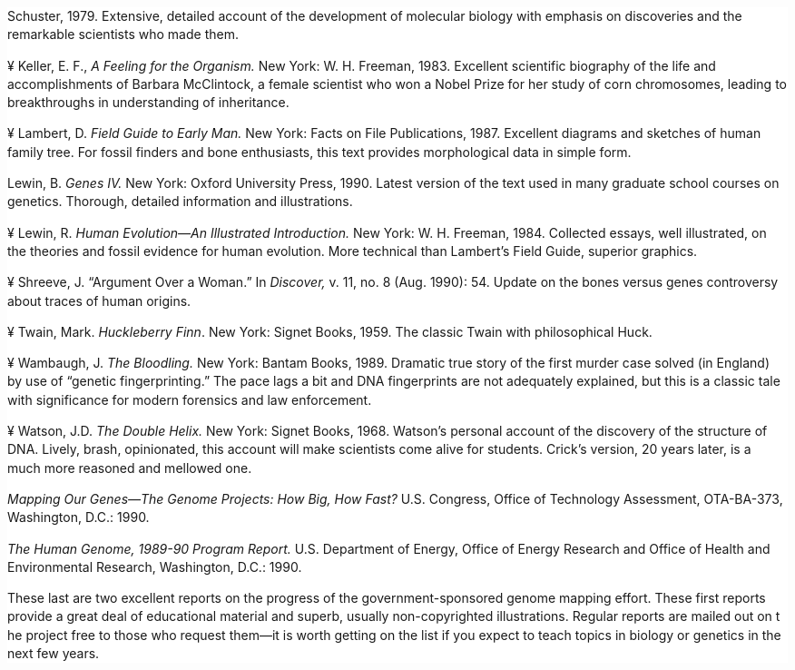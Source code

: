 Schuster, 1979. Extensive, detailed account of the development of
molecular biology with emphasis on discoveries and the remarkable
scientists who made them. 
</p><p>
¥ Keller, E. F., <i>A Feeling for the Organism.</i> New York: W. H.
Freeman,
1983. Excellent scientific biography of the life and accomplishments of
Barbara McClintock, a female scientist who won a Nobel Prize for her study
of corn chromosomes, leading to breakthroughs in understanding of
inheritance. 
</p><p>
¥ Lambert, D.<i> Field Guide to Early Man.</i> New York: Facts on File
Publications, 1987. Excellent diagrams and sketches of human family tree.
For fossil finders and bone enthusiasts, this text provides morphological
data in simple form. 
</p><p>
Lewin, B. <i>Genes IV.</i> New York: Oxford University Press, 1990. Latest
version of the text used in many graduate school courses on genetics.
Thorough, detailed information and illustrations. 
</p><p>
¥ Lewin, R. <i>Human Evolution—An Illustrated Introduction.</i> New York:
W. H.
Freeman, 1984. Collected essays, well illustrated, on the theories and
fossil evidence for human evolution. More technical than Lambert’s Field
Guide, superior graphics. 
</p><p>
¥ Shreeve, J. “Argument Over a Woman.” In <i>Discover,</i> v. 11, no. 8
(Aug.
1990): 54. Update on the bones versus genes controversy about traces of
human origins. 
</p><p>
¥ Twain, Mark. <i>Huckleberry Finn</i>. New York: Signet Books, 1959. The
classic
Twain with philosophical Huck. 
</p><p>
¥ Wambaugh, J. <i>The Bloodling.</i> New York: Bantam Books, 1989.
Dramatic true
story of the first murder case solved (in England) by use of “genetic
fingerprinting.” The pace lags a bit and DNA fingerprints are not
adequately explained, but this is a classic tale with significance for
modern forensics and law enforcement. 
</p><p>
¥ Watson, J.D. <i>The Double Helix.</i> New York: Signet Books, 1968.
Watson’s
personal account of the discovery of the structure of DNA. Lively, brash,
opinionated, this account will make scientists come alive for students.
Crick’s version, 20 years later, is a much more reasoned and mellowed one. 
</p><p>
<i>Mapping Our Genes—The Genome Projects: How Big, How Fast?</i> U.S.
Congress,
Office of Technology Assessment, OTA-BA-373, Washington, D.C.: 1990. 
</p><p>
<i>The Human Genome, 1989-90 Program Report.</i> U.S. Department of
Energy,
Office of Energy Research and Office of Health and Environmental Research,
Washington, D.C.: 1990. 
</p><p>
These last are two excellent reports on the progress of the
government-sponsored genome mapping effort. These first reports provide a
great deal of educational material and superb, usually non-copyrighted
illustrations. Regular reports are mailed out on t he project free to
those who request them—it is worth getting on the list if you expect to
teach topics in biology or genetics in the next few years. 
</p></a><center><a name="h"></a><div align="right"><a name="h"></a><p><a name="h">